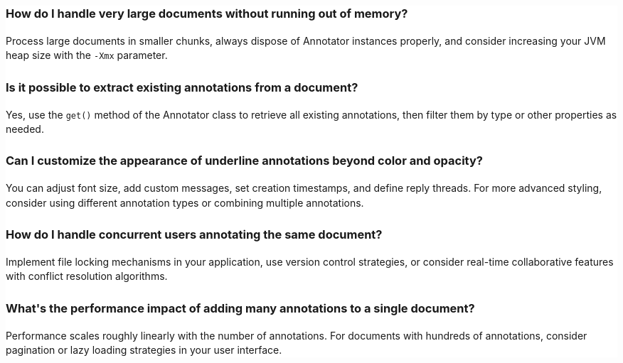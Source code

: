 ### How do I handle very large documents without running out of memory?
Process large documents in smaller chunks, always dispose of Annotator instances properly, and consider increasing your JVM heap size with the `-Xmx` parameter.

### Is it possible to extract existing annotations from a document?
Yes, use the `get()` method of the Annotator class to retrieve all existing annotations, then filter them by type or other properties as needed.

### Can I customize the appearance of underline annotations beyond color and opacity?
You can adjust font size, add custom messages, set creation timestamps, and define reply threads. For more advanced styling, consider using different annotation types or combining multiple annotations.

### How do I handle concurrent users annotating the same document?
Implement file locking mechanisms in your application, use version control strategies, or consider real-time collaborative features with conflict resolution algorithms.

### What's the performance impact of adding many annotations to a single document?
Performance scales roughly linearly with the number of annotations. For documents with hundreds of annotations, consider pagination or lazy loading strategies in your user interface.
